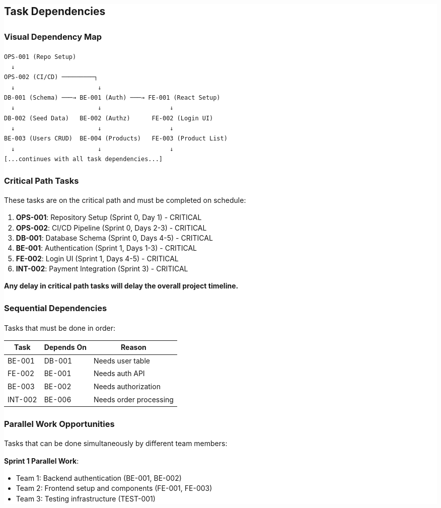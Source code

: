 
## Task Dependencies

### Visual Dependency Map

```
OPS-001 (Repo Setup)
  ↓
OPS-002 (CI/CD) ─────────┐
  ↓                       ↓
DB-001 (Schema) ───→ BE-001 (Auth) ───→ FE-001 (React Setup)
  ↓                       ↓                   ↓
DB-002 (Seed Data)   BE-002 (Authz)      FE-002 (Login UI)
  ↓                       ↓                   ↓
BE-003 (Users CRUD)  BE-004 (Products)   FE-003 (Product List)
  ↓                       ↓                   ↓
[...continues with all task dependencies...]
```

### Critical Path Tasks

These tasks are on the critical path and must be completed on schedule:

1. **OPS-001**: Repository Setup (Sprint 0, Day 1) - CRITICAL
2. **OPS-002**: CI/CD Pipeline (Sprint 0, Days 2-3) - CRITICAL
3. **DB-001**: Database Schema (Sprint 0, Days 4-5) - CRITICAL
4. **BE-001**: Authentication (Sprint 1, Days 1-3) - CRITICAL
5. **FE-002**: Login UI (Sprint 1, Days 4-5) - CRITICAL
6. **INT-002**: Payment Integration (Sprint 3) - CRITICAL

**Any delay in critical path tasks will delay the overall project timeline.**

### Sequential Dependencies

Tasks that must be done in order:

| Task | Depends On | Reason |
|------|------------|--------|
| BE-001 | DB-001 | Needs user table |
| FE-002 | BE-001 | Needs auth API |
| BE-003 | BE-002 | Needs authorization |
| INT-002 | BE-006 | Needs order processing |

### Parallel Work Opportunities

Tasks that can be done simultaneously by different team members:

**Sprint 1 Parallel Work**:
- Team 1: Backend authentication (BE-001, BE-002)
- Team 2: Frontend setup and components (FE-001, FE-003)
- Team 3: Testing infrastructure (TEST-001)
